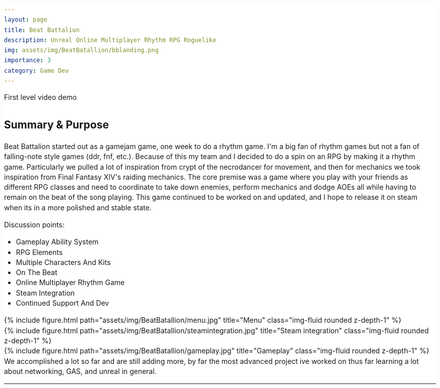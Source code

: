 ```yaml
---
layout: page
title: Beat Battalion
description: Unreal Online Multiplayer Rhythm RPG Roguelike
img: assets/img/BeatBatallion/bblanding.png
importance: 3
category: Game Dev
---
```




<div class="row">
    <div class="col-sm mt-3 mt-md-0">
        <div class="embed-responsive embed-responsive-16by9">
        <iframe class="embed-responsive-item" src="https://www.youtube.com/embed/NDbv8ityWig" allowfullscreen></iframe>
        </div>
    </div>
</div>
<div class="caption">
    First level video demo
</div>

## Summary & Purpose
Beat Battalion started out as a gamejam game, one week to do a rhythm game. I'm a big fan of rhythm games but not a fan of falling-note style games (ddr, fnf, etc.). Because of this my team and I decided to do a spin on an RPG by making it a rhythm game. Particularly we pulled a lot of inspiration from crypt of the necrodancer for movement, and then for mechanics we took inspiration from Final Fantasy XIV's raiding mechanics. The core premise was a game where you play with your friends as different RPG classes and need to coordinate to take down enemies, perform mechanics and dodge AOEs all while having to remain on the beat of the song playing. This game continued to be worked on and updated, and I hope to release it on steam when its in a more polished and stable state.

Discussion points:
- Gameplay Ability System
- RPG Elements
- Multiple Characters And Kits
- On The Beat
- Online Multiplayer Rhythm Game
- Steam Integration
- Continued Support And Dev

<div class="row">
    <div class="col-sm mt-3 mt-md-0">
        {% include figure.html path="assets/img/BeatBatallion/menu.jpg" title="Menu" class="img-fluid rounded z-depth-1" %}
    </div>
    <div class="col-sm mt-3 mt-md-0">
        {% include figure.html path="assets/img/BeatBatallion/steamintegration.jpg" title="Steam integration" class="img-fluid rounded z-depth-1" %}
    </div>
    <div class="col-sm mt-3 mt-md-0">
        {% include figure.html path="assets/img/BeatBatallion/gameplay.jpg" title="Gameplay" class="img-fluid rounded z-depth-1" %}
    </div>
</div>
<div class="caption">
    We accomplished a lot so far and are still adding more, by far the most advanced project ive worked on thus far learning a lot about networking, GAS, and unreal in general.
</div>

---